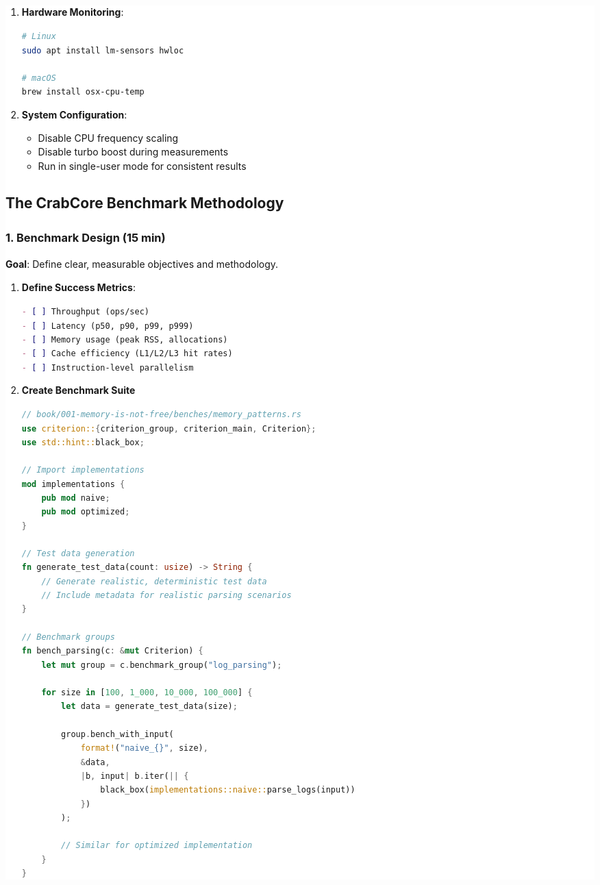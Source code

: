 1. **Hardware Monitoring**:
   ```bash
   # Linux
   sudo apt install lm-sensors hwloc
   
   # macOS
   brew install osx-cpu-temp
   ```

2. **System Configuration**:
   - Disable CPU frequency scaling
   - Disable turbo boost during measurements
   - Run in single-user mode for consistent results

## The CrabCore Benchmark Methodology

### 1. Benchmark Design (15 min)

**Goal**: Define clear, measurable objectives and methodology.

1. **Define Success Metrics**:
   ```markdown
   - [ ] Throughput (ops/sec)
   - [ ] Latency (p50, p90, p99, p999)
   - [ ] Memory usage (peak RSS, allocations)
   - [ ] Cache efficiency (L1/L2/L3 hit rates)
   - [ ] Instruction-level parallelism
   ```

2. **Create Benchmark Suite**
   ```rust
   // book/001-memory-is-not-free/benches/memory_patterns.rs
   use criterion::{criterion_group, criterion_main, Criterion};
   use std::hint::black_box;
   
   // Import implementations
   mod implementations {
       pub mod naive;
       pub mod optimized;
   }
   
   // Test data generation
   fn generate_test_data(count: usize) -> String {
       // Generate realistic, deterministic test data
       // Include metadata for realistic parsing scenarios
   }
   
   // Benchmark groups
   fn bench_parsing(c: &mut Criterion) {
       let mut group = c.benchmark_group("log_parsing");
       
       for size in [100, 1_000, 10_000, 100_000] {
           let data = generate_test_data(size);
           
           group.bench_with_input(
               format!("naive_{}", size), 
               &data,
               |b, input| b.iter(|| {
                   black_box(implementations::naive::parse_logs(input))
               })
           );
           
           // Similar for optimized implementation
       }
   }
   ```